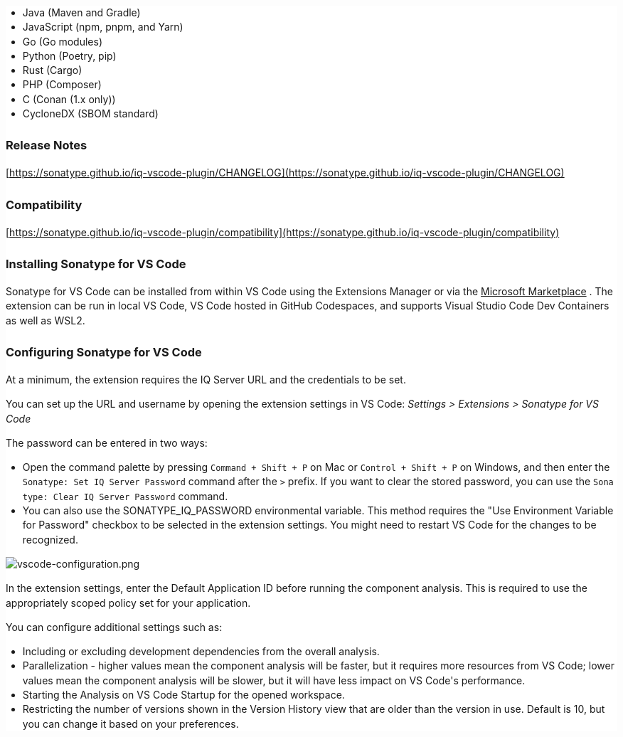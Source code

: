 - Java (Maven and Gradle)
- JavaScript (npm, pnpm, and Yarn)
- Go (Go modules)
- Python (Poetry, pip)
- Rust (Cargo)
- PHP (Composer)
- C (Conan (1.x only))
- CycloneDX (SBOM standard)

### Release Notes

[https://sonatype.github.io/iq-vscode-plugin/CHANGELOG](https://sonatype.github.io/iq-vscode-plugin/CHANGELOG)

### Compatibility

[https://sonatype.github.io/iq-vscode-plugin/compatibility](https://sonatype.github.io/iq-vscode-plugin/compatibility)

### Installing Sonatype for VS Code

Sonatype for VS Code can be installed from within VS Code using the Extensions Manager or via the [Microsoft Marketplace](https://marketplace.visualstudio.com/items?itemName=SonatypeIntegrations.iq-vscode-plugin) . The extension can be run in local VS Code, VS Code hosted in GitHub Codespaces, and supports Visual Studio Code Dev Containers as well as WSL2.

### Configuring Sonatype for VS Code

At a minimum, the extension requires the IQ Server URL and the credentials to be set.

You can set up the URL and username by opening the extension settings in VS Code: *Settings > Extensions > Sonatype for VS Code*

The password can be entered in two ways:

- Open the command palette by pressing `Command + Shift + P` on Mac or `Control + Shift + P` on Windows, and then enter the `Sonatype: Set IQ Server Password` command after the `>` prefix. If you want to clear the stored password, you can use the `Sonatype: Clear IQ Server Password` command.
- You can also use the SONATYPE_IQ_PASSWORD environmental variable. This method requires the "Use Environment Variable for Password" checkbox to be selected in the extension settings. You might need to restart VS Code for the changes to be recognized.

![vscode-configuration.png](/docs-at-surgery-poc/assets/images/uuid-f5919b85-b574-8d45-5fc3-2256d3e10617.png)

In the extension settings, enter the Default Application ID before running the component analysis. This is required to use the appropriately scoped policy set for your application.

You can configure additional settings such as:

- Including or excluding development dependencies from the overall analysis.
- Parallelization - higher values mean the component analysis will be faster, but it requires more resources from VS Code; lower values mean the component analysis will be slower, but it will have less impact on VS Code's performance.
- Starting the Analysis on VS Code Startup for the opened workspace.
- Restricting the number of versions shown in the Version History view that are older than the version in use. Default is 10, but you can change it based on your preferences.
